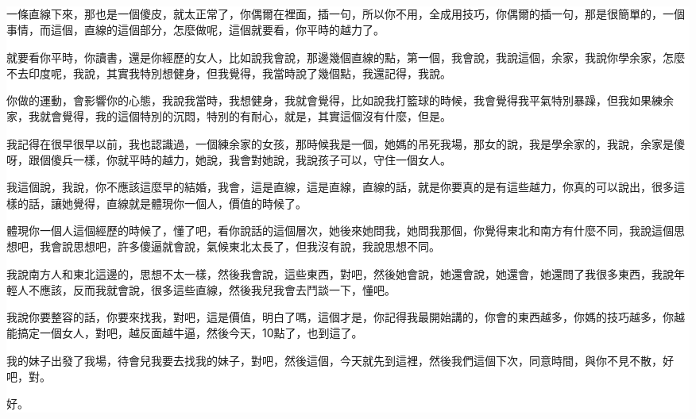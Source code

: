 一條直線下來，那也是一個傻皮，就太正常了，你偶爾在裡面，插一句，所以你不用，全成用技巧，你偶爾的插一句，那是很簡單的，一個事情，而這個，直線的這個部分，怎麼做呢，這個就要看，你平時的越力了。

就要看你平時，你讀書，還是你經歷的女人，比如說我會說，那邊幾個直線的點，第一個，我會說，我說這個，余家，我說你學余家，怎麼不去印度呢，我說，其實我特別想健身，但我覺得，我當時說了幾個點，我還記得，我說。

你做的運動，會影響你的心態，我說我當時，我想健身，我就會覺得，比如說我打籃球的時候，我會覺得我平氣特別暴躁，但我如果練余家，我就會覺得，我的這個特別的沉悶，特別的有耐心，就是，其實這個沒有什麼，但是。

我記得在很早很早以前，我也認識過，一個練余家的女孩，那時候我是一個，她媽的吊死我場，那女的說，我是學余家的，我說，余家是傻呀，跟個傻兵一樣，你就平時的越力，她說，我會對她說，我說孩子可以，守住一個女人。

我這個說，我說，你不應該這麼早的結婚，我會，這是直線，這是直線，直線的話，就是你要真的是有這些越力，你真的可以說出，很多這樣的話，讓她覺得，直線就是體現你一個人，價值的時候了。

體現你一個人這個經歷的時候了，懂了吧，看你說話的這個層次，她後來她問我，她問我那個，你覺得東北和南方有什麼不同，我說這個思想吧，我會說思想吧，許多傻逼就會說，氣候東北太長了，但我沒有說，我說思想不同。

我說南方人和東北這邊的，思想不太一樣，然後我會說，這些東西，對吧，然後她會說，她還會說，她還會，她還問了我很多東西，我說年輕人不應該，反而我就會說，很多這些直線，然後我兒我會去鬥談一下，懂吧。

我說你要整容的話，你要來找我，對吧，這是價值，明白了嗎，這個才是，你記得我最開始講的，你會的東西越多，你媽的技巧越多，你越能搞定一個女人，對吧，越反面越牛逼，然後今天，10點了，也到這了。

我的妹子出發了我場，待會兒我要去找我的妹子，對吧，然後這個，今天就先到這裡，然後我們這個下次，同意時間，與你不見不散，好吧，對。

好。